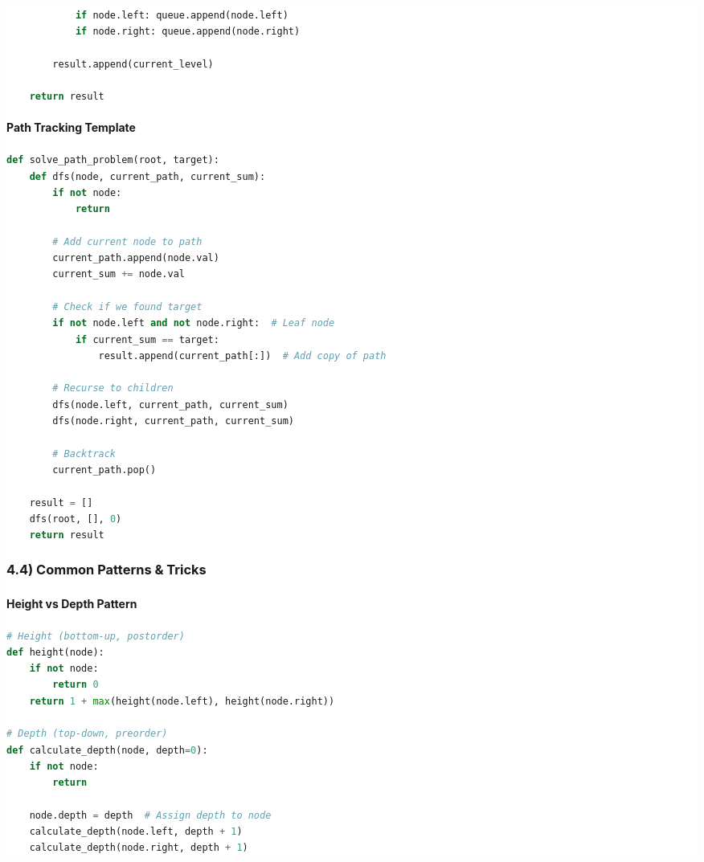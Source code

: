 ```python
            if node.left: queue.append(node.left)
            if node.right: queue.append(node.right)
        
        result.append(current_level)
    
    return result
```

#### **Path Tracking Template**
```python
def solve_path_problem(root, target):
    def dfs(node, current_path, current_sum):
        if not node:
            return
        
        # Add current node to path
        current_path.append(node.val)
        current_sum += node.val
        
        # Check if we found target
        if not node.left and not node.right:  # Leaf node
            if current_sum == target:
                result.append(current_path[:])  # Add copy of path
        
        # Recurse to children
        dfs(node.left, current_path, current_sum)
        dfs(node.right, current_path, current_sum)
        
        # Backtrack
        current_path.pop()
    
    result = []
    dfs(root, [], 0)
    return result
```

### 4.4) Common Patterns & Tricks

#### **Height vs Depth Pattern**
```python
# Height (bottom-up, postorder)
def height(node):
    if not node:
        return 0
    return 1 + max(height(node.left), height(node.right))

# Depth (top-down, preorder)
def calculate_depth(node, depth=0):
    if not node:
        return
    
    node.depth = depth  # Assign depth to node
    calculate_depth(node.left, depth + 1)
    calculate_depth(node.right, depth + 1)
```
